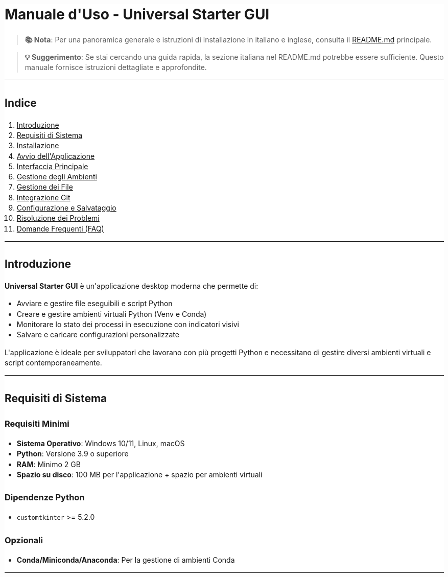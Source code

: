 # Manuale d'Uso - Universal Starter GUI

> **📚 Nota**: Per una panoramica generale e istruzioni di installazione in italiano e inglese, consulta il [README.md](../README.md) principale.

> **💡 Suggerimento**: Se stai cercando una guida rapida, la sezione italiana nel README.md potrebbe essere sufficiente. Questo manuale fornisce istruzioni dettagliate e approfondite.

---

## Indice
1. [Introduzione](#introduzione)
2. [Requisiti di Sistema](#requisiti-di-sistema)
3. [Installazione](#installazione)
4. [Avvio dell'Applicazione](#avvio-dellapplicazione)
5. [Interfaccia Principale](#interfaccia-principale)
6. [Gestione degli Ambienti](#gestione-degli-ambienti)
7. [Gestione dei File](#gestione-dei-file)
8. [Integrazione Git](#integrazione-git)
9. [Configurazione e Salvataggio](#configurazione-e-salvataggio)
10. [Risoluzione dei Problemi](#risoluzione-dei-problemi)
11. [Domande Frequenti (FAQ)](#domande-frequenti-faq)

---

## Introduzione

**Universal Starter GUI** è un'applicazione desktop moderna che permette di:
- Avviare e gestire file eseguibili e script Python
- Creare e gestire ambienti virtuali Python (Venv e Conda)
- Monitorare lo stato dei processi in esecuzione con indicatori visivi
- Salvare e caricare configurazioni personalizzate

L'applicazione è ideale per sviluppatori che lavorano con più progetti Python e necessitano di gestire diversi ambienti virtuali e script contemporaneamente.

---

## Requisiti di Sistema

### Requisiti Minimi
- **Sistema Operativo**: Windows 10/11, Linux, macOS
- **Python**: Versione 3.9 o superiore
- **RAM**: Minimo 2 GB
- **Spazio su disco**: 100 MB per l'applicazione + spazio per ambienti virtuali

### Dipendenze Python
- `customtkinter` >= 5.2.0

### Opzionali
- **Conda/Miniconda/Anaconda**: Per la gestione di ambienti Conda

---